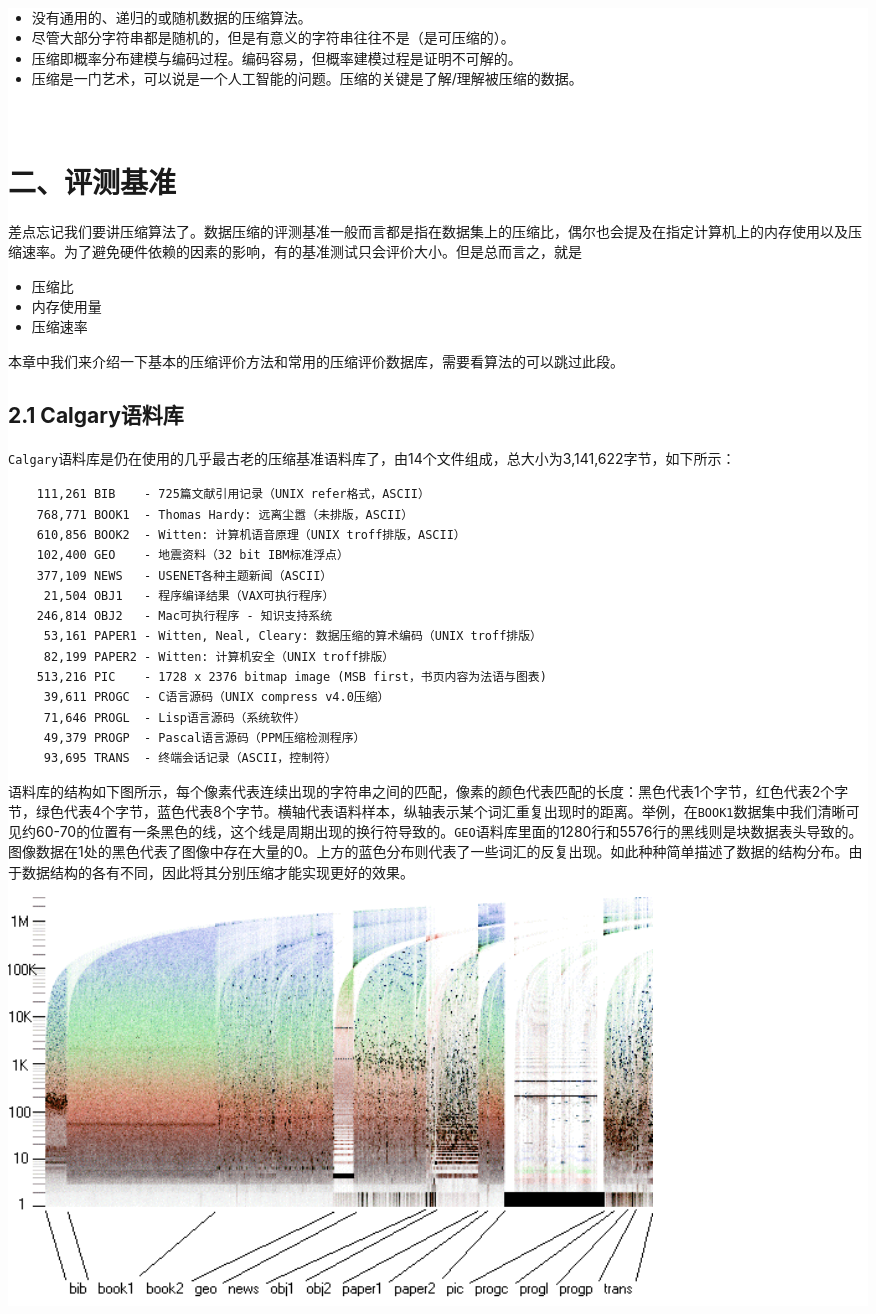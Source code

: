 - 没有通用的、递归的或随机数据的压缩算法。
- 尽管大部分字符串都是随机的，但是有意义的字符串往往不是（是可压缩的）。
- 压缩即概率分布建模与编码过程。编码容易，但概率建模过程是证明不可解的。
- 压缩是一门艺术，可以说是一个人工智能的问题。压缩的关键是了解/理解被压缩的数据。

<br>



# 二、评测基准

差点忘记我们要讲压缩算法了。数据压缩的评测基准一般而言都是指在数据集上的压缩比，偶尔也会提及在指定计算机上的内存使用以及压缩速率。为了避免硬件依赖的因素的影响，有的基准测试只会评价大小。但是总而言之，就是

- 压缩比
- 内存使用量
- 压缩速率

本章中我们来介绍一下基本的压缩评价方法和常用的压缩评价数据库，需要看算法的可以跳过此段。

## 2.1 Calgary语料库

`Calgary`语料库是仍在使用的几乎最古老的压缩基准语料库了，由14个文件组成，总大小为3,141,622字节，如下所示：

```
    111,261 BIB    - 725篇文献引用记录（UNIX refer格式，ASCII）
    768,771 BOOK1  - Thomas Hardy: 远离尘嚣（未排版，ASCII）
    610,856 BOOK2  - Witten: 计算机语音原理（UNIX troff排版，ASCII）
    102,400 GEO    - 地震资料（32 bit IBM标准浮点）
    377,109 NEWS   - USENET各种主题新闻（ASCII）
     21,504 OBJ1   - 程序编译结果（VAX可执行程序）
    246,814 OBJ2   - Mac可执行程序 - 知识支持系统
     53,161 PAPER1 - Witten, Neal, Cleary: 数据压缩的算术编码（UNIX troff排版）
     82,199 PAPER2 - Witten: 计算机安全（UNIX troff排版）
    513,216 PIC    - 1728 x 2376 bitmap image (MSB first，书页内容为法语与图表)
     39,611 PROGC  - C语言源码（UNIX compress v4.0压缩）
     71,646 PROGL  - Lisp语言源码（系统软件）
     49,379 PROGP  - Pascal语言源码（PPM压缩检测程序）
     93,695 TRANS  - 终端会话记录（ASCII，控制符）
```

语料库的结构如下图所示，每个像素代表连续出现的字符串之间的匹配，像素的颜色代表匹配的长度：黑色代表1个字节，红色代表2个字节，绿色代表4个字节，蓝色代表8个字节。横轴代表语料样本，纵轴表示某个词汇重复出现时的距离。举例，在`BOOK1`数据集中我们清晰可见约60-70的位置有一条黑色的线，这个线是周期出现的换行符导致的。`GEO`语料库里面的1280行和5576行的黑线则是块数据表头导致的。图像数据在1处的黑色代表了图像中存在大量的0。上方的蓝色分布则代表了一些词汇的反复出现。如此种种简单描述了数据的结构分布。由于数据结构的各有不同，因此将其分别压缩才能实现更好的效果。

<img align="middle" src="/img/in-post/compress/calgary.gif" height="75%" width="75%"/>
